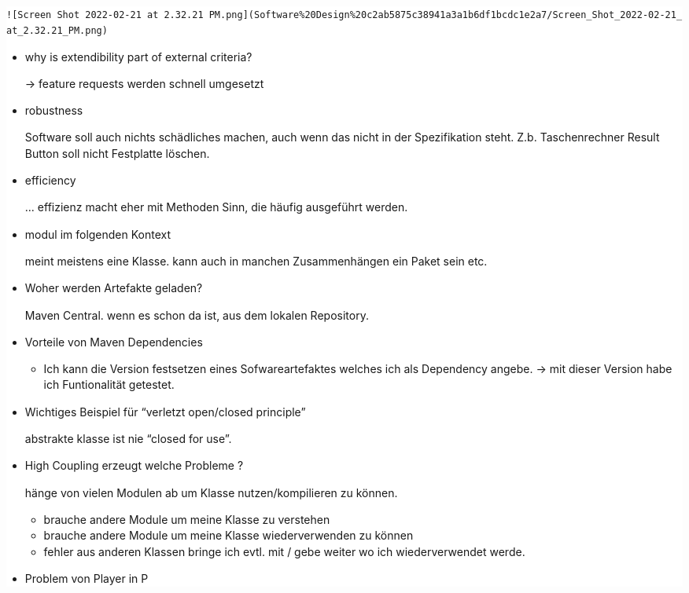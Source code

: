     ![Screen Shot 2022-02-21 at 2.32.21 PM.png](Software%20Design%20c2ab5875c38941a3a1b6df1bcdc1e2a7/Screen_Shot_2022-02-21_at_2.32.21_PM.png)
    
- why is extendibility part of external criteria?
    
    → feature requests werden schnell umgesetzt
    
- robustness
    
    Software soll auch nichts schädliches machen, auch wenn das nicht in der Spezifikation steht. Z.b. Taschenrechner Result Button soll nicht Festplatte löschen. 
    
- efficiency
    
    ... effizienz macht eher mit Methoden Sinn, die häufig ausgeführt werden. 
    
- modul im folgenden Kontext
    
    meint meistens eine Klasse. kann auch in manchen Zusammenhängen ein Paket sein etc.
    
- Woher werden Artefakte geladen?
    
    Maven Central. wenn es schon da ist, aus dem lokalen Repository. 
    
- Vorteile von Maven Dependencies
    - Ich kann die Version festsetzen eines Sofwareartefaktes welches ich als Dependency angebe. → mit dieser Version habe ich Funtionalität getestet.
- Wichtiges Beispiel für “verletzt open/closed principle”
    
    abstrakte klasse ist nie “closed for use”.
    
- High Coupling erzeugt welche Probleme ?
    
    hänge von vielen Modulen ab um Klasse nutzen/kompilieren zu können.
    
    - brauche andere Module um meine Klasse zu verstehen
    - brauche andere Module um meine Klasse wiederverwenden zu können
    - fehler aus anderen Klassen bringe ich evtl. mit / gebe weiter wo ich wiederverwendet werde.
- Problem von Player in P
    